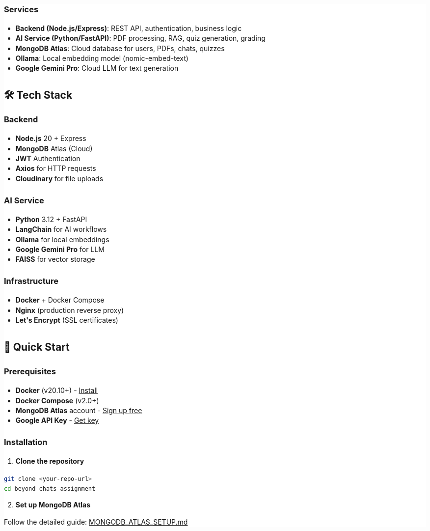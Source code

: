 ### Services

- **Backend (Node.js/Express)**: REST API, authentication, business logic
- **AI Service (Python/FastAPI)**: PDF processing, RAG, quiz generation, grading
- **MongoDB Atlas**: Cloud database for users, PDFs, chats, quizzes
- **Ollama**: Local embedding model (nomic-embed-text)
- **Google Gemini Pro**: Cloud LLM for text generation

## 🛠️ Tech Stack

### Backend
- **Node.js** 20 + Express
- **MongoDB** Atlas (Cloud)
- **JWT** Authentication
- **Axios** for HTTP requests
- **Cloudinary** for file uploads

### AI Service
- **Python** 3.12 + FastAPI
- **LangChain** for AI workflows
- **Ollama** for local embeddings
- **Google Gemini Pro** for LLM
- **FAISS** for vector storage

### Infrastructure
- **Docker** + Docker Compose
- **Nginx** (production reverse proxy)
- **Let's Encrypt** (SSL certificates)

## 🚀 Quick Start

### Prerequisites

- **Docker** (v20.10+) - [Install](https://docs.docker.com/get-docker/)
- **Docker Compose** (v2.0+)
- **MongoDB Atlas** account - [Sign up free](https://www.mongodb.com/cloud/atlas/register)
- **Google API Key** - [Get key](https://makersuite.google.com/app/apikey)

### Installation

1. **Clone the repository**

```bash
git clone <your-repo-url>
cd beyond-chats-assignment
```

2. **Set up MongoDB Atlas**

Follow the detailed guide: [MONGODB_ATLAS_SETUP.md](./MONGODB_ATLAS_SETUP.md)
